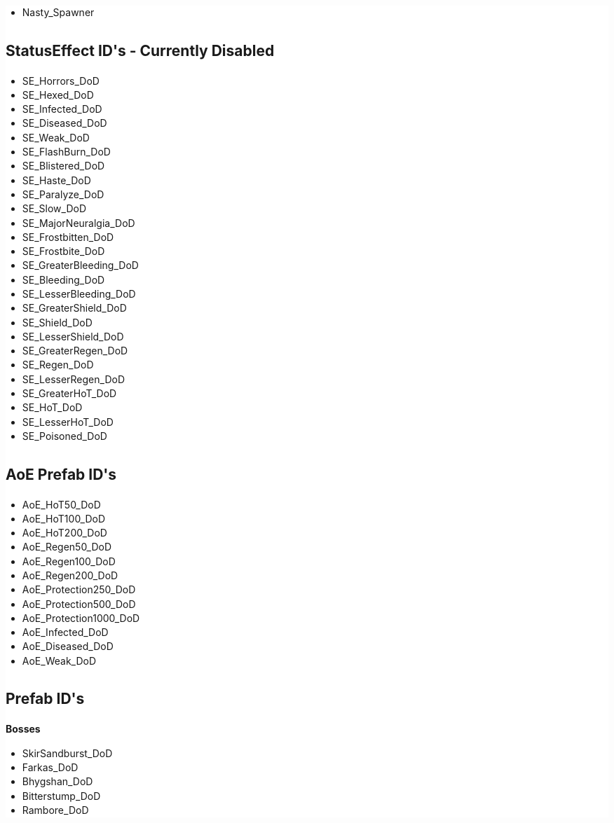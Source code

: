- Nasty_Spawner

## StatusEffect ID's - Currently Disabled

- SE_Horrors_DoD
- SE_Hexed_DoD
- SE_Infected_DoD
- SE_Diseased_DoD
- SE_Weak_DoD
- SE_FlashBurn_DoD
- SE_Blistered_DoD
- SE_Haste_DoD
- SE_Paralyze_DoD
- SE_Slow_DoD
- SE_MajorNeuralgia_DoD
- SE_Frostbitten_DoD
- SE_Frostbite_DoD
- SE_GreaterBleeding_DoD
- SE_Bleeding_DoD
- SE_LesserBleeding_DoD
- SE_GreaterShield_DoD
- SE_Shield_DoD
- SE_LesserShield_DoD
- SE_GreaterRegen_DoD
- SE_Regen_DoD
- SE_LesserRegen_DoD
- SE_GreaterHoT_DoD
- SE_HoT_DoD
- SE_LesserHoT_DoD
- SE_Poisoned_DoD

## AoE Prefab ID's

- AoE_HoT50_DoD
- AoE_HoT100_DoD
- AoE_HoT200_DoD
- AoE_Regen50_DoD
- AoE_Regen100_DoD
- AoE_Regen200_DoD
- AoE_Protection250_DoD
- AoE_Protection500_DoD
- AoE_Protection1000_DoD
- AoE_Infected_DoD
- AoE_Diseased_DoD
- AoE_Weak_DoD

## Prefab ID's

**Bosses**

- SkirSandburst_DoD
- Farkas_DoD
- Bhygshan_DoD
- Bitterstump_DoD
- Rambore_DoD
